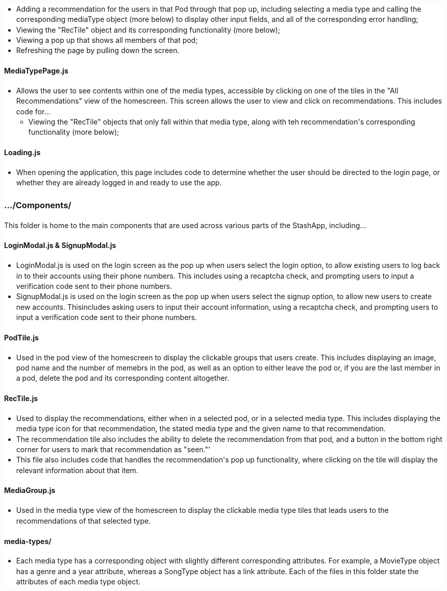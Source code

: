   * Adding a recommendation for the users in that Pod through that pop up, including selecting a media type and calling the corresponding mediaType object (more below) to display other input fields, and all of the corresponding error handling; 
  * Viewing the "RecTile" object and its corresponding functionality (more below);
  * Viewing a pop up that shows all members of that pod;
  * Refreshing the page by pulling down the screen. 
#### **MediaTypePage.js**
* Allows the user to see contents within one of the media types, accessible by clicking on one of the tiles in the "All Recommendations" view of the homescreen. This screen allows the user to view and click on recommendations. This includes code for... 
  * Viewing the "RecTile" objects that only fall within that media type, along with teh recommendation's corresponding functionality (more below);
#### **Loading.js**
* When opening the application, this page includes code to determine whether the user should be directed to the login page, or whether they are already logged in and ready to use the app. 
### **.../Components/**
This folder is home to the main components that are used across various parts of the StashApp, including... 

#### **LoginModal.js & SignupModal.js**
* LoginModal.js is used on the login screen as the pop up when users select the login option, to allow existing users to log back in to their accounts using their phone numbers. This includes using a recaptcha check, and prompting users to input a verification code sent to their phone numbers. 
* SignupModal.js is used on the login screen as the pop up when users select the signup option, to allow new users to create new accounts. Thisincludes asking users to input their account information, using a recaptcha check, and prompting users to input a verification code sent to their phone numbers. 
#### **PodTile.js**
* Used in the pod view of the homescreen to display the clickable groups that users create. This includes displaying an image, pod name and the number of memebrs in the pod, as well as an option to either leave the pod or, if you are the last member in a pod, delete the pod and its corresponding content altogether. 
#### **RecTile.js**
* Used to display the recommendations, either when in a selected pod, or in a selected media type. This includes displaying the media type icon for that recommendation, the stated media type and the given name to that recommendation. 
* The recommendation tile also includes the ability to delete the recommendation from that pod, and a button in the bottom right corner for users to mark that recommendation as "seen."' 
* This file also includes code that handles the recommendation's pop up functionality, where clicking on the tile will display the relevant information about that item. 
#### **MediaGroup.js**
* Used in the media type view of the homescreen to display the clickable media type tiles that leads users to the recommendations of that selected type. 
#### **media-types/**
* Each media type has a corresponding object with slightly different corresponding attributes. For example, a MovieType object has a genre and a year attribute, whereas a SongType object has a link attribute. Each of the files in this folder state the attributes of each media type object. 
